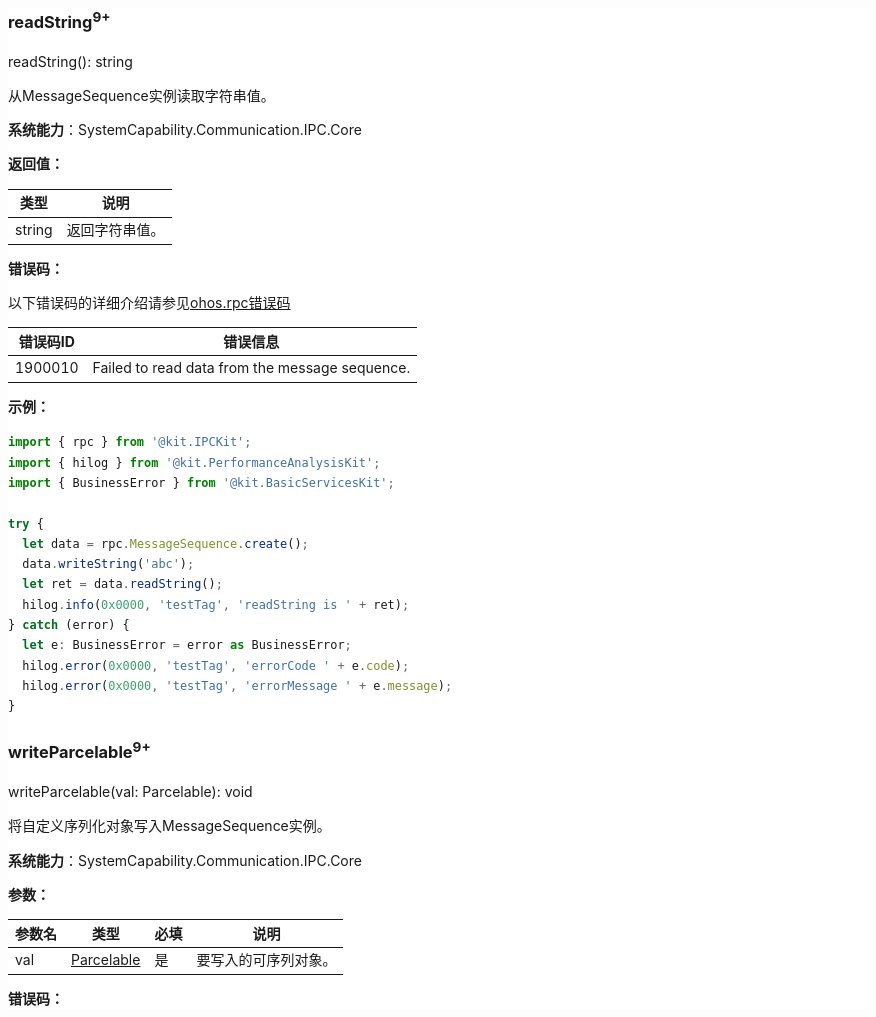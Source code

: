 ### readString<sup>9+</sup>

readString(): string

从MessageSequence实例读取字符串值。

**系统能力**：SystemCapability.Communication.IPC.Core

**返回值：**

  | 类型   | 说明           |
  | ------ | -------------- |
  | string | 返回字符串值。 |

**错误码：**

以下错误码的详细介绍请参见[ohos.rpc错误码](errorcode-rpc.md)

  | 错误码ID | 错误信息 |
  | -------- | -------- |
  | 1900010  | Failed to read data from the message sequence. |

**示例：**

  ```ts
  import { rpc } from '@kit.IPCKit';
  import { hilog } from '@kit.PerformanceAnalysisKit';
  import { BusinessError } from '@kit.BasicServicesKit';

  try {
    let data = rpc.MessageSequence.create();
    data.writeString('abc');
    let ret = data.readString();
    hilog.info(0x0000, 'testTag', 'readString is ' + ret);
  } catch (error) {
    let e: BusinessError = error as BusinessError;
    hilog.error(0x0000, 'testTag', 'errorCode ' + e.code);
    hilog.error(0x0000, 'testTag', 'errorMessage ' + e.message);
  }
  ```

### writeParcelable<sup>9+</sup>

writeParcelable(val: Parcelable): void

将自定义序列化对象写入MessageSequence实例。

**系统能力**：SystemCapability.Communication.IPC.Core

**参数：**

| 参数名 | 类型 | 必填 | 说明 |
| ------ | --------- | ---- | ------ |
| val    | [Parcelable](#parcelable9) | 是   | 要写入的可序列对象。 |

**错误码：**
